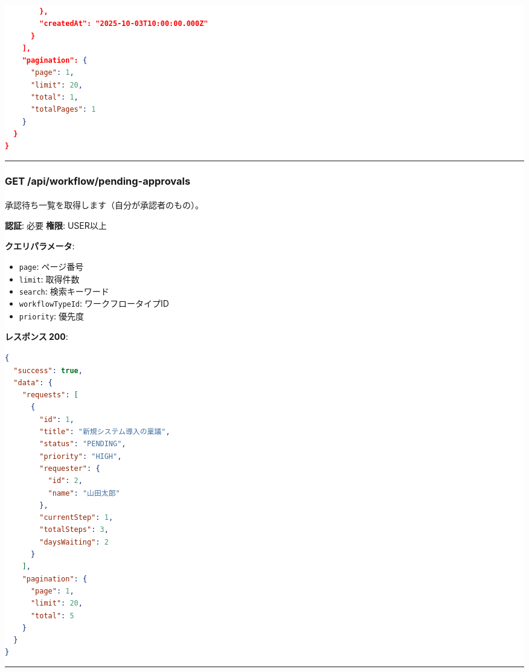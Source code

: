 ```json
        },
        "createdAt": "2025-10-03T10:00:00.000Z"
      }
    ],
    "pagination": {
      "page": 1,
      "limit": 20,
      "total": 1,
      "totalPages": 1
    }
  }
}
```

---

### GET /api/workflow/pending-approvals
承認待ち一覧を取得します（自分が承認者のもの）。

**認証**: 必要
**権限**: USER以上

**クエリパラメータ**:
- `page`: ページ番号
- `limit`: 取得件数
- `search`: 検索キーワード
- `workflowTypeId`: ワークフロータイプID
- `priority`: 優先度

**レスポンス 200**:
```json
{
  "success": true,
  "data": {
    "requests": [
      {
        "id": 1,
        "title": "新規システム導入の稟議",
        "status": "PENDING",
        "priority": "HIGH",
        "requester": {
          "id": 2,
          "name": "山田太郎"
        },
        "currentStep": 1,
        "totalSteps": 3,
        "daysWaiting": 2
      }
    ],
    "pagination": {
      "page": 1,
      "limit": 20,
      "total": 5
    }
  }
}
```

---